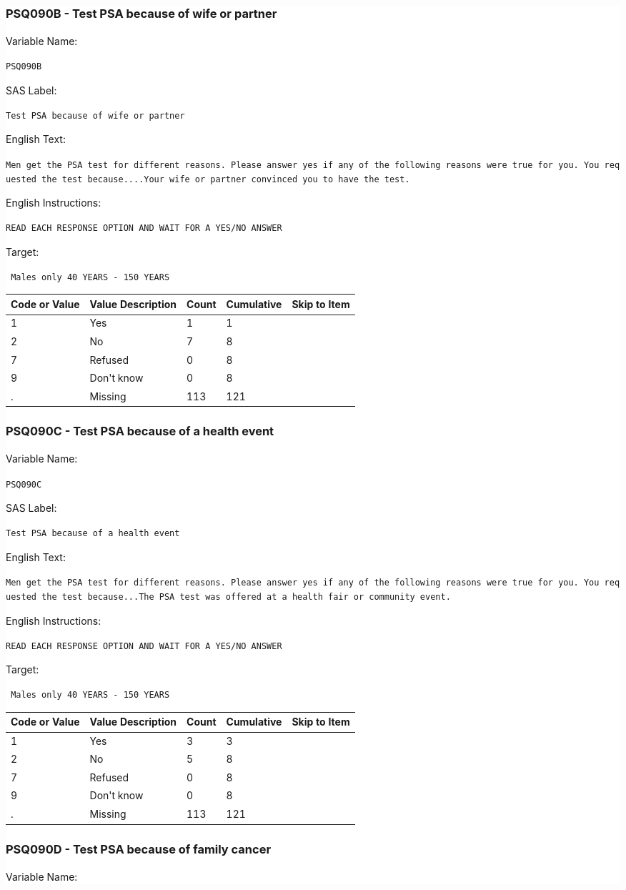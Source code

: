 ### PSQ090B - Test PSA because of wife or partner

Variable Name:

    PSQ090B
SAS Label:

    Test PSA because of wife or partner
English Text:

    Men get the PSA test for different reasons. Please answer yes if any of the following reasons were true for you. You requested the test because....Your wife or partner convinced you to have the test.
English Instructions:

    READ EACH RESPONSE OPTION AND WAIT FOR A YES/NO ANSWER
Target:

     Males only 40 YEARS - 150 YEARS
Code or Value | Value Description | Count | Cumulative | Skip to Item  
---|---|---|---|---  
1 | Yes | 1 | 1 |   
2 | No | 7 | 8 |   
7 | Refused | 0 | 8 |   
9 | Don't know | 0 | 8 |   
. | Missing | 113 | 121 |   
  
### PSQ090C - Test PSA because of a health event

Variable Name:

    PSQ090C
SAS Label:

    Test PSA because of a health event
English Text:

    Men get the PSA test for different reasons. Please answer yes if any of the following reasons were true for you. You requested the test because...The PSA test was offered at a health fair or community event.
English Instructions:

    READ EACH RESPONSE OPTION AND WAIT FOR A YES/NO ANSWER
Target:

     Males only 40 YEARS - 150 YEARS
Code or Value | Value Description | Count | Cumulative | Skip to Item  
---|---|---|---|---  
1 | Yes | 3 | 3 |   
2 | No | 5 | 8 |   
7 | Refused | 0 | 8 |   
9 | Don't know | 0 | 8 |   
. | Missing | 113 | 121 |   
  
### PSQ090D - Test PSA because of family cancer

Variable Name:

